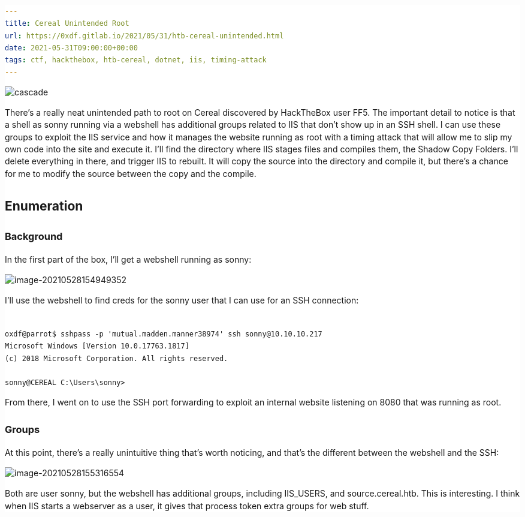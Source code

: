 ```yaml
---
title: Cereal Unintended Root
url: https://0xdf.gitlab.io/2021/05/31/htb-cereal-unintended.html
date: 2021-05-31T09:00:00+00:00
tags: ctf, hackthebox, htb-cereal, dotnet, iis, timing-attack
---
```


![cascade](https://0xdfimages.gitlab.io/img/cereal-unintended-cover.png)

There’s a really neat unintended path to root on Cereal discovered by HackTheBox user FF5. The important detail to notice is that a shell as sonny running via a webshell has additional groups related to IIS that don’t show up in an SSH shell. I can use these groups to exploit the IIS service and how it manages the website running as root with a timing attack that will allow me to slip my own code into the site and execute it. I’ll find the directory where IIS stages files and compiles them, the Shadow Copy Folders. I’ll delete everything in there, and trigger IIS to rebuilt. It will copy the source into the directory and compile it, but there’s a chance for me to modify the source between the copy and the compile.

## Enumeration

### Background

In the first part of the box, I’ll get a webshell running as sonny:

![image-20210528154949352](https://0xdfimages.gitlab.io/img/image-20210528154949352.png)

I’ll use the webshell to find creds for the sonny user that I can use for an SSH connection:

```

oxdf@parrot$ sshpass -p 'mutual.madden.manner38974' ssh sonny@10.10.10.217
Microsoft Windows [Version 10.0.17763.1817]                                             
(c) 2018 Microsoft Corporation. All rights reserved.
                                            
sonny@CEREAL C:\Users\sonny>

```

From there, I went on to use the SSH port forwarding to exploit an internal website listening on 8080 that was running as root.

### Groups

At this point, there’s a really unintuitive thing that’s worth noticing, and that’s the different between the webshell and the SSH:

![image-20210528155316554](https://0xdfimages.gitlab.io/img/image-20210528155316554.png)

Both are user sonny, but the webshell has additional groups, including IIS\_USERS, and source.cereal.htb. This is interesting. I think when IIS starts a webserver as a user, it gives that process token extra groups for web stuff.
